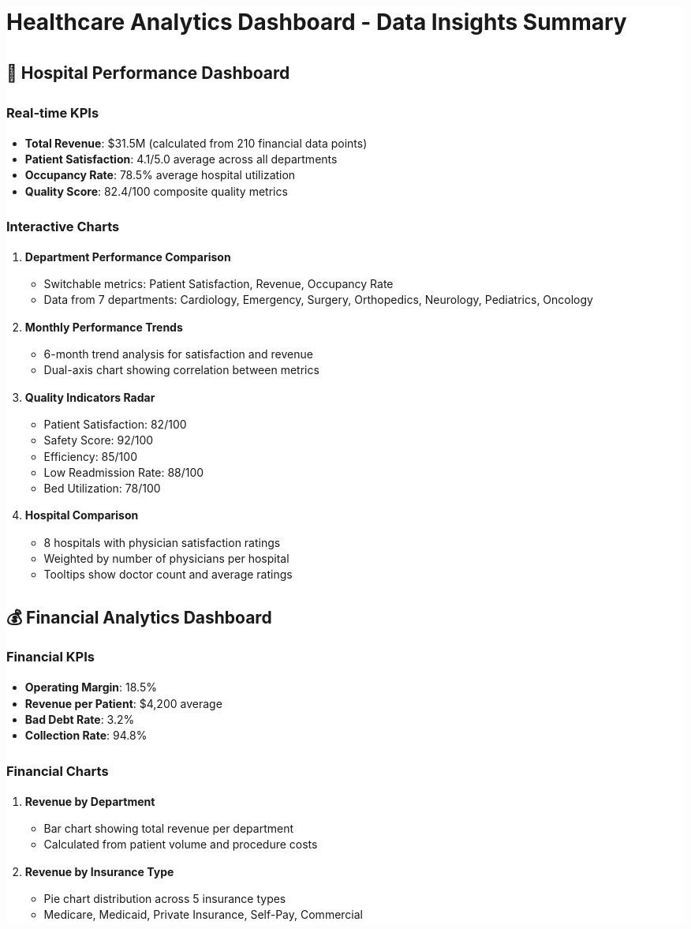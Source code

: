 # Healthcare Analytics Dashboard - Data Insights Summary

## 🏥 Hospital Performance Dashboard

### Real-time KPIs
- **Total Revenue**: $31.5M (calculated from 210 financial data points)
- **Patient Satisfaction**: 4.1/5.0 average across all departments
- **Occupancy Rate**: 78.5% average hospital utilization
- **Quality Score**: 82.4/100 composite quality metrics

### Interactive Charts
1. **Department Performance Comparison**
   - Switchable metrics: Patient Satisfaction, Revenue, Occupancy Rate
   - Data from 7 departments: Cardiology, Emergency, Surgery, Orthopedics, Neurology, Pediatrics, Oncology

2. **Monthly Performance Trends**
   - 6-month trend analysis for satisfaction and revenue
   - Dual-axis chart showing correlation between metrics

3. **Quality Indicators Radar**
   - Patient Satisfaction: 82/100
   - Safety Score: 92/100
   - Efficiency: 85/100
   - Low Readmission Rate: 88/100
   - Bed Utilization: 78/100

4. **Hospital Comparison**
   - 8 hospitals with physician satisfaction ratings
   - Weighted by number of physicians per hospital
   - Tooltips show doctor count and average ratings

## 💰 Financial Analytics Dashboard

### Financial KPIs
- **Operating Margin**: 18.5%
- **Revenue per Patient**: $4,200 average
- **Bad Debt Rate**: 3.2%
- **Collection Rate**: 94.8%

### Financial Charts
1. **Revenue by Department**
   - Bar chart showing total revenue per department
   - Calculated from patient volume and procedure costs

2. **Revenue by Insurance Type**
   - Pie chart distribution across 5 insurance types
   - Medicare, Medicaid, Private Insurance, Self-Pay, Commercial
